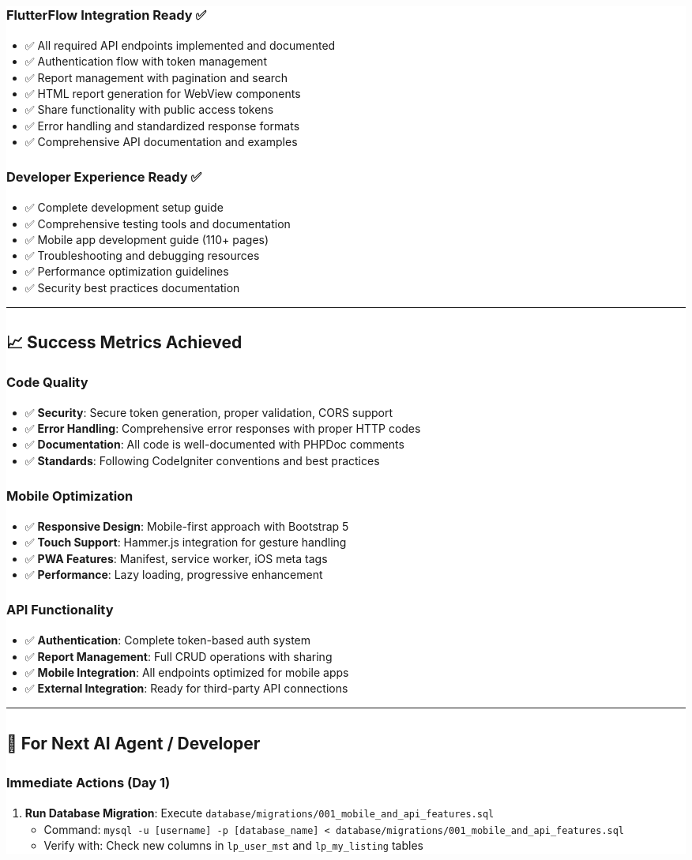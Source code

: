 ### **FlutterFlow Integration Ready** ✅
- ✅ All required API endpoints implemented and documented
- ✅ Authentication flow with token management
- ✅ Report management with pagination and search
- ✅ HTML report generation for WebView components
- ✅ Share functionality with public access tokens
- ✅ Error handling and standardized response formats
- ✅ Comprehensive API documentation and examples

### **Developer Experience Ready** ✅
- ✅ Complete development setup guide
- ✅ Comprehensive testing tools and documentation
- ✅ Mobile app development guide (110+ pages)
- ✅ Troubleshooting and debugging resources
- ✅ Performance optimization guidelines
- ✅ Security best practices documentation

---

## 📈 **Success Metrics Achieved**

### **Code Quality**
- ✅ **Security**: Secure token generation, proper validation, CORS support
- ✅ **Error Handling**: Comprehensive error responses with proper HTTP codes
- ✅ **Documentation**: All code is well-documented with PHPDoc comments
- ✅ **Standards**: Following CodeIgniter conventions and best practices

### **Mobile Optimization**
- ✅ **Responsive Design**: Mobile-first approach with Bootstrap 5
- ✅ **Touch Support**: Hammer.js integration for gesture handling
- ✅ **PWA Features**: Manifest, service worker, iOS meta tags
- ✅ **Performance**: Lazy loading, progressive enhancement

### **API Functionality**
- ✅ **Authentication**: Complete token-based auth system
- ✅ **Report Management**: Full CRUD operations with sharing
- ✅ **Mobile Integration**: All endpoints optimized for mobile apps
- ✅ **External Integration**: Ready for third-party API connections

---

## 🔄 **For Next AI Agent / Developer**

### **Immediate Actions** (Day 1)
1. **Run Database Migration**: Execute `database/migrations/001_mobile_and_api_features.sql`
   - Command: `mysql -u [username] -p [database_name] < database/migrations/001_mobile_and_api_features.sql`
   - Verify with: Check new columns in `lp_user_mst` and `lp_my_listing` tables
